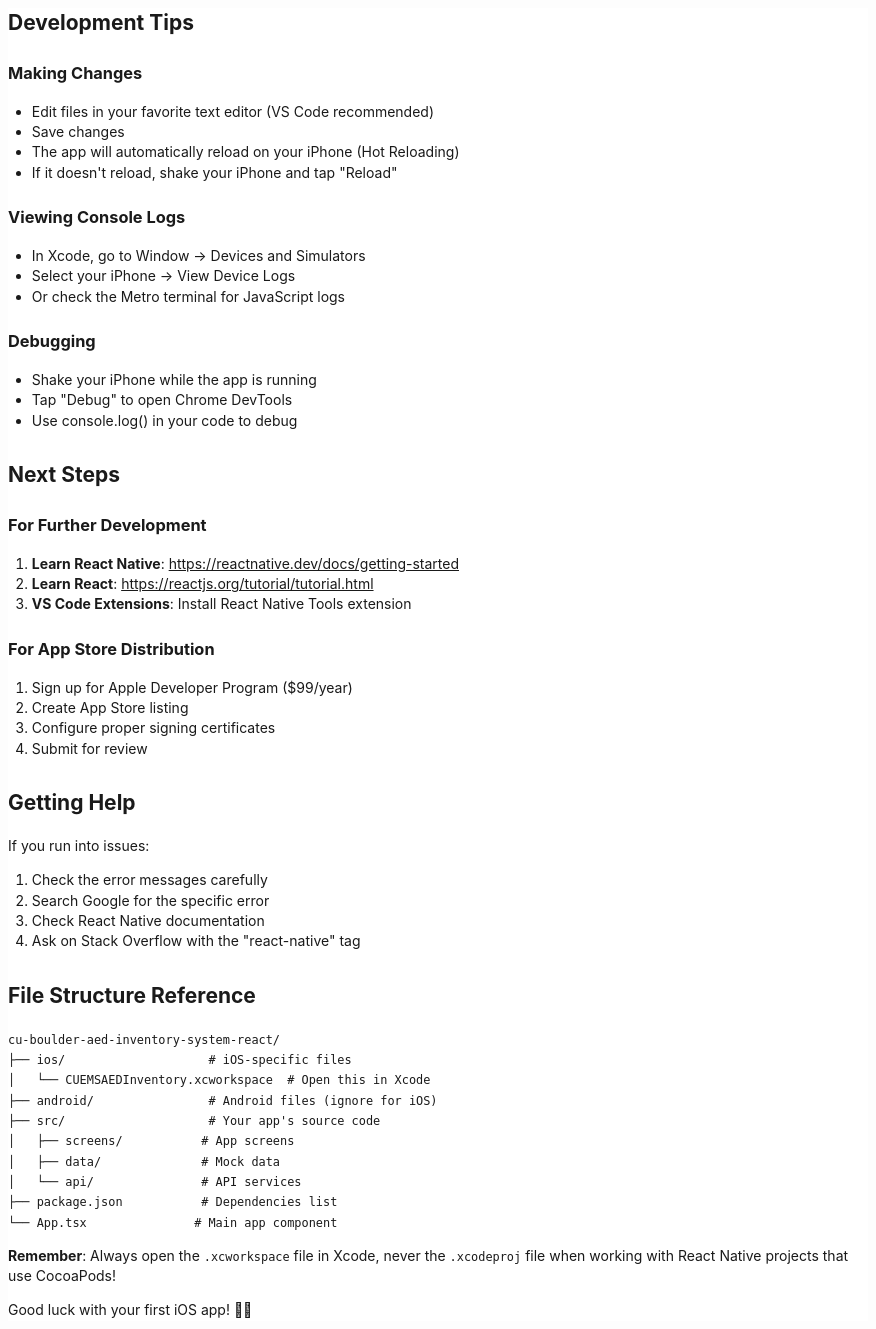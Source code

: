 ## Development Tips

### Making Changes
- Edit files in your favorite text editor (VS Code recommended)
- Save changes
- The app will automatically reload on your iPhone (Hot Reloading)
- If it doesn't reload, shake your iPhone and tap "Reload"

### Viewing Console Logs
- In Xcode, go to Window → Devices and Simulators
- Select your iPhone → View Device Logs
- Or check the Metro terminal for JavaScript logs

### Debugging
- Shake your iPhone while the app is running
- Tap "Debug" to open Chrome DevTools
- Use console.log() in your code to debug

## Next Steps

### For Further Development
1. **Learn React Native**: https://reactnative.dev/docs/getting-started
2. **Learn React**: https://reactjs.org/tutorial/tutorial.html
3. **VS Code Extensions**: Install React Native Tools extension

### For App Store Distribution
1. Sign up for Apple Developer Program ($99/year)
2. Create App Store listing
3. Configure proper signing certificates
4. Submit for review

## Getting Help

If you run into issues:
1. Check the error messages carefully
2. Search Google for the specific error
3. Check React Native documentation
4. Ask on Stack Overflow with the "react-native" tag

## File Structure Reference

```
cu-boulder-aed-inventory-system-react/
├── ios/                    # iOS-specific files
│   └── CUEMSAEDInventory.xcworkspace  # Open this in Xcode
├── android/                # Android files (ignore for iOS)
├── src/                    # Your app's source code
│   ├── screens/           # App screens
│   ├── data/              # Mock data
│   └── api/               # API services
├── package.json           # Dependencies list
└── App.tsx               # Main app component
```

**Remember**: Always open the `.xcworkspace` file in Xcode, never the `.xcodeproj` file when working with React Native projects that use CocoaPods!

Good luck with your first iOS app! 🚀📱 